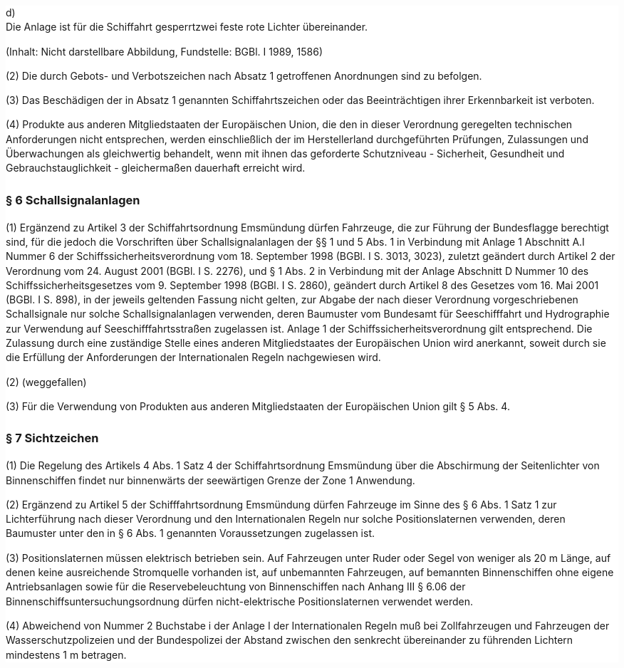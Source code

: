   
d)  
Die Anlage ist für die Schiffahrt gesperrtzwei feste rote Lichter übereinander.

(Inhalt: Nicht darstellbare Abbildung,
Fundstelle: BGBl. I 1989, 1586)

(2) Die durch Gebots- und Verbotszeichen nach Absatz 1 getroffenen Anordnungen sind zu befolgen.

(3) Das Beschädigen der in Absatz 1 genannten Schiffahrtszeichen oder das Beeinträchtigen ihrer Erkennbarkeit ist verboten.

(4) Produkte aus anderen Mitgliedstaaten der Europäischen Union, die den in dieser Verordnung geregelten technischen Anforderungen nicht entsprechen, werden einschließlich der im Herstellerland durchgeführten Prüfungen, Zulassungen und Überwachungen als gleichwertig behandelt, wenn mit ihnen das geforderte Schutzniveau - Sicherheit, Gesundheit und Gebrauchstauglichkeit - gleichermaßen dauerhaft erreicht wird.

### § 6 Schallsignalanlagen

(1) Ergänzend zu Artikel 3 der Schiffahrtsordnung Emsmündung dürfen Fahrzeuge, die zur Führung der Bundesflagge berechtigt sind, für die jedoch die Vorschriften über Schallsignalanlagen der §§ 1 und 5 Abs. 1 in Verbindung mit Anlage 1 Abschnitt A.I Nummer 6 der Schiffssicherheitsverordnung vom 18. September 1998 (BGBl. I S. 3013, 3023), zuletzt geändert durch Artikel 2 der Verordnung vom 24. August 2001 (BGBl. I S. 2276), und § 1 Abs. 2 in Verbindung mit der Anlage Abschnitt D Nummer 10 des Schiffssicherheitsgesetzes vom 9. September 1998 (BGBl. I S. 2860), geändert durch Artikel 8 des Gesetzes vom 16. Mai 2001 (BGBl. I S. 898), in der jeweils geltenden Fassung nicht gelten, zur Abgabe der nach dieser Verordnung vorgeschriebenen Schallsignale nur solche Schallsignalanlagen verwenden, deren Baumuster vom Bundesamt für Seeschifffahrt und Hydrographie zur Verwendung auf Seeschifffahrtsstraßen zugelassen ist. Anlage 1 der Schiffssicherheitsverordnung gilt entsprechend. Die Zulassung durch eine zuständige Stelle eines anderen Mitgliedstaates der Europäischen Union wird anerkannt, soweit durch sie die Erfüllung der Anforderungen der Internationalen Regeln nachgewiesen wird.

(2) (weggefallen)

(3) Für die Verwendung von Produkten aus anderen Mitgliedstaaten der Europäischen Union gilt § 5 Abs. 4.

### § 7 Sichtzeichen

(1) Die Regelung des Artikels 4 Abs. 1 Satz 4 der Schiffahrtsordnung Emsmündung über die Abschirmung der Seitenlichter von Binnenschiffen findet nur binnenwärts der seewärtigen Grenze der Zone 1 Anwendung.

(2) Ergänzend zu Artikel 5 der Schifffahrtsordnung Emsmündung dürfen Fahrzeuge im Sinne des § 6 Abs. 1 Satz 1 zur Lichterführung nach dieser Verordnung und den Internationalen Regeln nur solche Positionslaternen verwenden, deren Baumuster unter den in § 6 Abs. 1 genannten Voraussetzungen zugelassen ist.

(3) Positionslaternen müssen elektrisch betrieben sein. Auf Fahrzeugen unter Ruder oder Segel von weniger als 20 m Länge, auf denen keine ausreichende Stromquelle vorhanden ist, auf unbemannten Fahrzeugen, auf bemannten Binnenschiffen ohne eigene Antriebsanlagen sowie für die Reservebeleuchtung von Binnenschiffen nach Anhang III § 6.06 der Binnenschiffsuntersuchungsordnung dürfen nicht-elektrische Positionslaternen verwendet werden.

(4) Abweichend von Nummer 2 Buchstabe i der Anlage I der Internationalen Regeln muß bei Zollfahrzeugen und Fahrzeugen der Wasserschutzpolizeien und der Bundespolizei der Abstand zwischen den senkrecht übereinander zu führenden Lichtern mindestens 1 m betragen.
